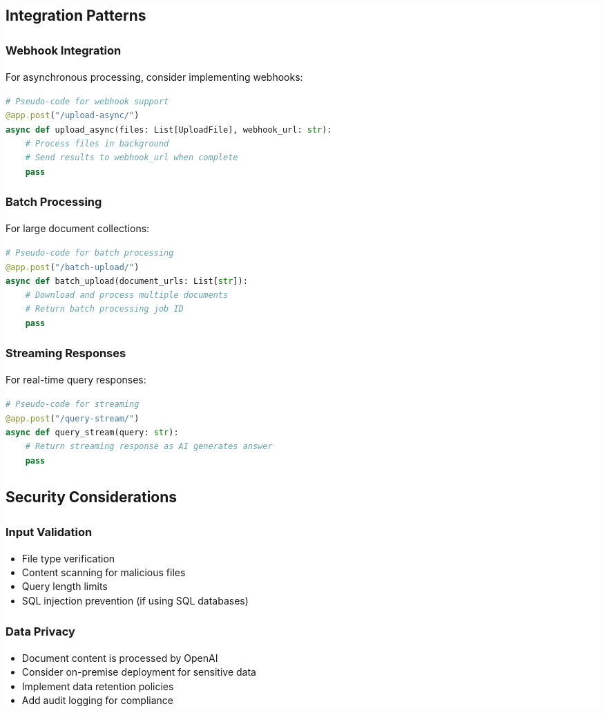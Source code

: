 ## Integration Patterns

### Webhook Integration

For asynchronous processing, consider implementing webhooks:

```python
# Pseudo-code for webhook support
@app.post("/upload-async/")
async def upload_async(files: List[UploadFile], webhook_url: str):
    # Process files in background
    # Send results to webhook_url when complete
    pass
```

### Batch Processing

For large document collections:

```python
# Pseudo-code for batch processing
@app.post("/batch-upload/")
async def batch_upload(document_urls: List[str]):
    # Download and process multiple documents
    # Return batch processing job ID
    pass
```

### Streaming Responses

For real-time query responses:

```python
# Pseudo-code for streaming
@app.post("/query-stream/")
async def query_stream(query: str):
    # Return streaming response as AI generates answer
    pass
```

## Security Considerations

### Input Validation

- File type verification
- Content scanning for malicious files
- Query length limits
- SQL injection prevention (if using SQL databases)

### Data Privacy

- Document content is processed by OpenAI
- Consider on-premise deployment for sensitive data
- Implement data retention policies
- Add audit logging for compliance
